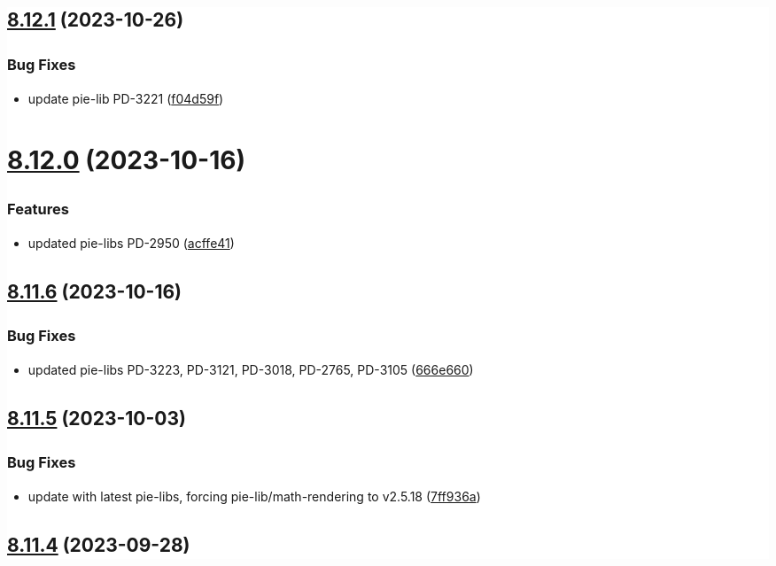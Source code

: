 
## [8.12.1](https://github.com/pie-framework/pie-elements/compare/@pie-element/ebsr-configure@8.12.0...@pie-element/ebsr-configure@8.12.1) (2023-10-26)


### Bug Fixes

* update pie-lib PD-3221 ([f04d59f](https://github.com/pie-framework/pie-elements/commit/f04d59f204852e430dc3e8fe2c442bb9a1634761))





# [8.12.0](https://github.com/pie-framework/pie-elements/compare/@pie-element/ebsr-configure@8.11.6...@pie-element/ebsr-configure@8.12.0) (2023-10-16)


### Features

* updated pie-libs PD-2950 ([acffe41](https://github.com/pie-framework/pie-elements/commit/acffe41120fbe288e375321cbd58cfbd48f98595))





## [8.11.6](https://github.com/pie-framework/pie-elements/compare/@pie-element/ebsr-configure@8.11.5...@pie-element/ebsr-configure@8.11.6) (2023-10-16)


### Bug Fixes

* updated pie-libs PD-3223, PD-3121, PD-3018, PD-2765, PD-3105 ([666e660](https://github.com/pie-framework/pie-elements/commit/666e6604c40b9bde8b88af5ce1b02ba65f11e957))





## [8.11.5](https://github.com/pie-framework/pie-elements/compare/@pie-element/ebsr-configure@8.11.4...@pie-element/ebsr-configure@8.11.5) (2023-10-03)


### Bug Fixes

* update with latest pie-libs, forcing pie-lib/math-rendering to v2.5.18 ([7ff936a](https://github.com/pie-framework/pie-elements/commit/7ff936ab9fc85c264032181755ce5e2149825406))





## [8.11.4](https://github.com/pie-framework/pie-elements/compare/@pie-element/ebsr-configure@8.11.3...@pie-element/ebsr-configure@8.11.4) (2023-09-28)
